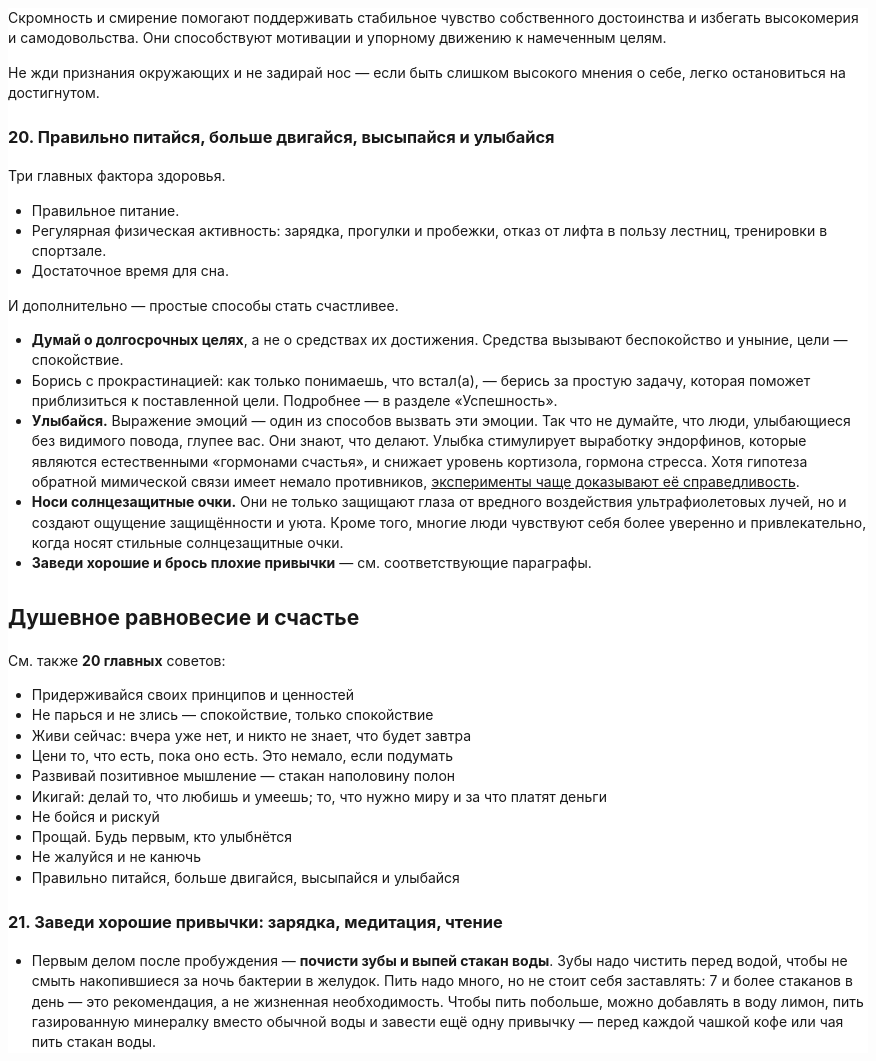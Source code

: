 Скромность и смирение помогают поддерживать стабильное чувство собственного достоинства и избегать высокомерия и самодовольства. Они способствуют мотивации и упорному движению к намеченным целям.

Не жди признания окружающих и не задирай нос — если быть слишком высокого мнения о себе, легко остановиться на достигнутом.

### 20. Правильно питайся, больше двигайся, высыпайся и улыбайся

Три главных фактора здоровья.

- Правильное питание.
- Регулярная физическая активность: зарядка, прогулки и пробежки, отказ от лифта в пользу лестниц, тренировки в спортзале.
- Достаточное время для сна.

И дополнительно — простые способы стать счастливее.

- **Думай о долгосрочных целях**, а не о средствах их достижения. Средства вызывают беспокойство и уныние, цели — спокойствие.
- Борись с прокрастинацией: как только понимаешь, что встал(а), — берись за простую задачу, которая поможет приблизиться к поставленной цели. Подробнее — в разделе «Успешность».
- **Улыбайся.** Выражение эмоций — один из способов вызвать эти эмоции. Так что не думайте, что люди, улыбающиеся без видимого повода, глупее вас. Они знают, что делают. Улыбка стимулирует выработку эндорфинов, которые являются естественными «гормонами счастья», и снижает уровень кортизола, гормона стресса. Хотя гипотеза обратной мимической связи имеет немало противников, [эксперименты чаще доказывают её справедливость](https://ru.wikipedia.org/wiki/Гипотеза_мимической_обратной_связи).
- **Носи солнцезащитные очки.** Они не только защищают глаза от вредного воздействия ультрафиолетовых лучей, но и создают ощущение защищённости и уюта. Кроме того, многие люди чувствуют себя более уверенно и привлекательно, когда носят стильные солнцезащитные очки.
- **Заведи хорошие и брось плохие привычки** — см. соответствующие параграфы.

## Душевное равновесие и счастье

См. также **20 главных** советов:

- Придерживайся своих принципов и ценностей
- Не парься и не злись — спокойствие, только спокойствие
- Живи сейчас: вчера уже нет, и никто не знает, что будет завтра
- Цени то, что есть, пока оно есть. Это немало, если подумать
- Развивай позитивное мышление — стакан наполовину полон
- Икигай: делай то, что любишь и умеешь; то, что нужно миру и за что платят деньги
- Не бойся и рискуй
- Прощай. Будь первым, кто улыбнётся
- Не жалуйся и не канючь
- Правильно питайся, больше двигайся, высыпайся и улыбайся

### 21. Заведи хорошие привычки: зарядка, медитация, чтение

- Первым делом после пробуждения — **почисти зубы и выпей стакан воды**. Зубы надо чистить перед водой, чтобы не смыть накопившиеся за ночь бактерии в желудок. Пить надо много, но не стоит себя заставлять: 7 и более стаканов в день — это рекомендация, а не жизненная необходимость. Чтобы пить побольше, можно добавлять в воду лимон, пить газированную минералку вместо обычной воды и завести ещё одну привычку — перед каждой чашкой кофе или чая пить стакан воды.
